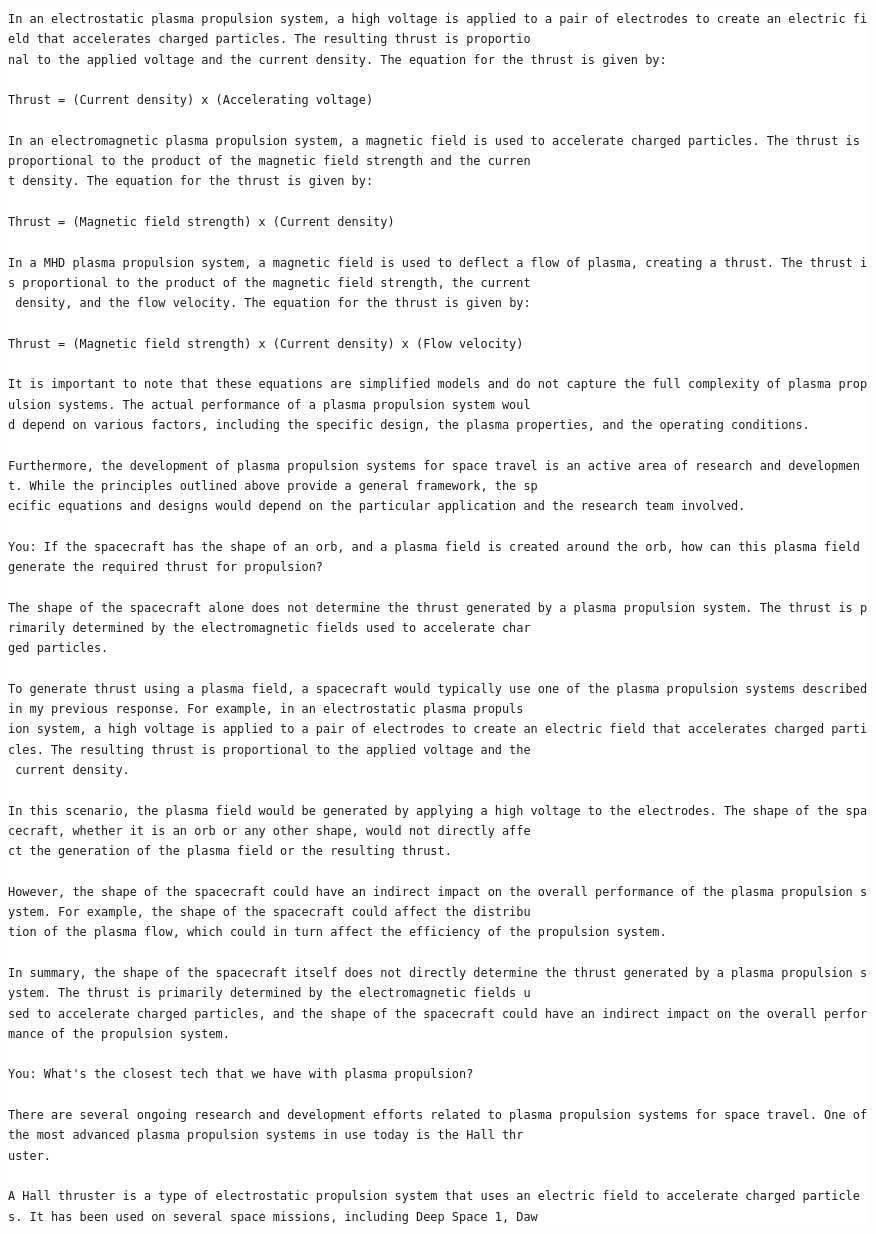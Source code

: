 ```
In an electrostatic plasma propulsion system, a high voltage is applied to a pair of electrodes to create an electric field that accelerates charged particles. The resulting thrust is proportio
nal to the applied voltage and the current density. The equation for the thrust is given by:

Thrust = (Current density) x (Accelerating voltage)

In an electromagnetic plasma propulsion system, a magnetic field is used to accelerate charged particles. The thrust is proportional to the product of the magnetic field strength and the curren
t density. The equation for the thrust is given by:

Thrust = (Magnetic field strength) x (Current density)

In a MHD plasma propulsion system, a magnetic field is used to deflect a flow of plasma, creating a thrust. The thrust is proportional to the product of the magnetic field strength, the current
 density, and the flow velocity. The equation for the thrust is given by:

Thrust = (Magnetic field strength) x (Current density) x (Flow velocity)

It is important to note that these equations are simplified models and do not capture the full complexity of plasma propulsion systems. The actual performance of a plasma propulsion system woul
d depend on various factors, including the specific design, the plasma properties, and the operating conditions.

Furthermore, the development of plasma propulsion systems for space travel is an active area of research and development. While the principles outlined above provide a general framework, the sp
ecific equations and designs would depend on the particular application and the research team involved.

You: If the spacecraft has the shape of an orb, and a plasma field is created around the orb, how can this plasma field generate the required thrust for propulsion?

The shape of the spacecraft alone does not determine the thrust generated by a plasma propulsion system. The thrust is primarily determined by the electromagnetic fields used to accelerate char
ged particles.

To generate thrust using a plasma field, a spacecraft would typically use one of the plasma propulsion systems described in my previous response. For example, in an electrostatic plasma propuls
ion system, a high voltage is applied to a pair of electrodes to create an electric field that accelerates charged particles. The resulting thrust is proportional to the applied voltage and the
 current density.

In this scenario, the plasma field would be generated by applying a high voltage to the electrodes. The shape of the spacecraft, whether it is an orb or any other shape, would not directly affe
ct the generation of the plasma field or the resulting thrust.

However, the shape of the spacecraft could have an indirect impact on the overall performance of the plasma propulsion system. For example, the shape of the spacecraft could affect the distribu
tion of the plasma flow, which could in turn affect the efficiency of the propulsion system.

In summary, the shape of the spacecraft itself does not directly determine the thrust generated by a plasma propulsion system. The thrust is primarily determined by the electromagnetic fields u
sed to accelerate charged particles, and the shape of the spacecraft could have an indirect impact on the overall performance of the propulsion system.

You: What's the closest tech that we have with plasma propulsion?

There are several ongoing research and development efforts related to plasma propulsion systems for space travel. One of the most advanced plasma propulsion systems in use today is the Hall thr
uster.

A Hall thruster is a type of electrostatic propulsion system that uses an electric field to accelerate charged particles. It has been used on several space missions, including Deep Space 1, Daw
```